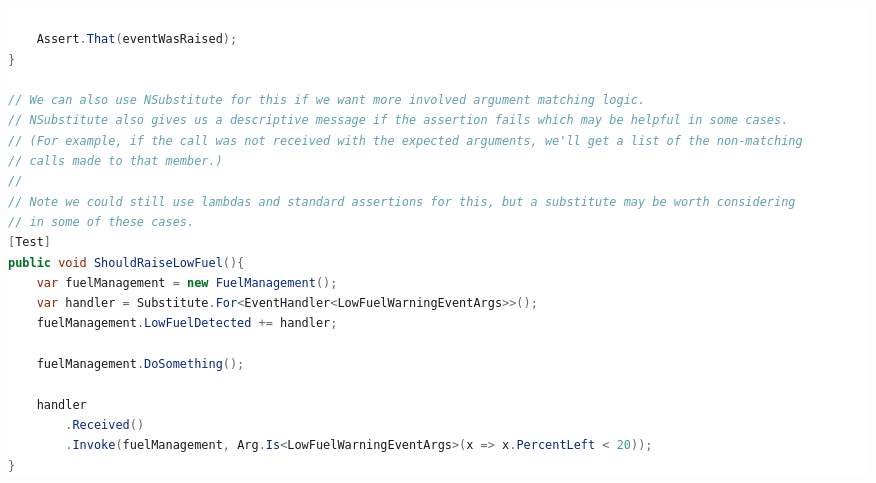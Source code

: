 ```csharp

    Assert.That(eventWasRaised);
}

// We can also use NSubstitute for this if we want more involved argument matching logic.
// NSubstitute also gives us a descriptive message if the assertion fails which may be helpful in some cases.
// (For example, if the call was not received with the expected arguments, we'll get a list of the non-matching
// calls made to that member.)
//
// Note we could still use lambdas and standard assertions for this, but a substitute may be worth considering
// in some of these cases.
[Test]
public void ShouldRaiseLowFuel(){
    var fuelManagement = new FuelManagement();
    var handler = Substitute.For<EventHandler<LowFuelWarningEventArgs>>();
    fuelManagement.LowFuelDetected += handler;

    fuelManagement.DoSomething();

    handler
        .Received()
        .Invoke(fuelManagement, Arg.Is<LowFuelWarningEventArgs>(x => x.PercentLeft < 20));
}
```

